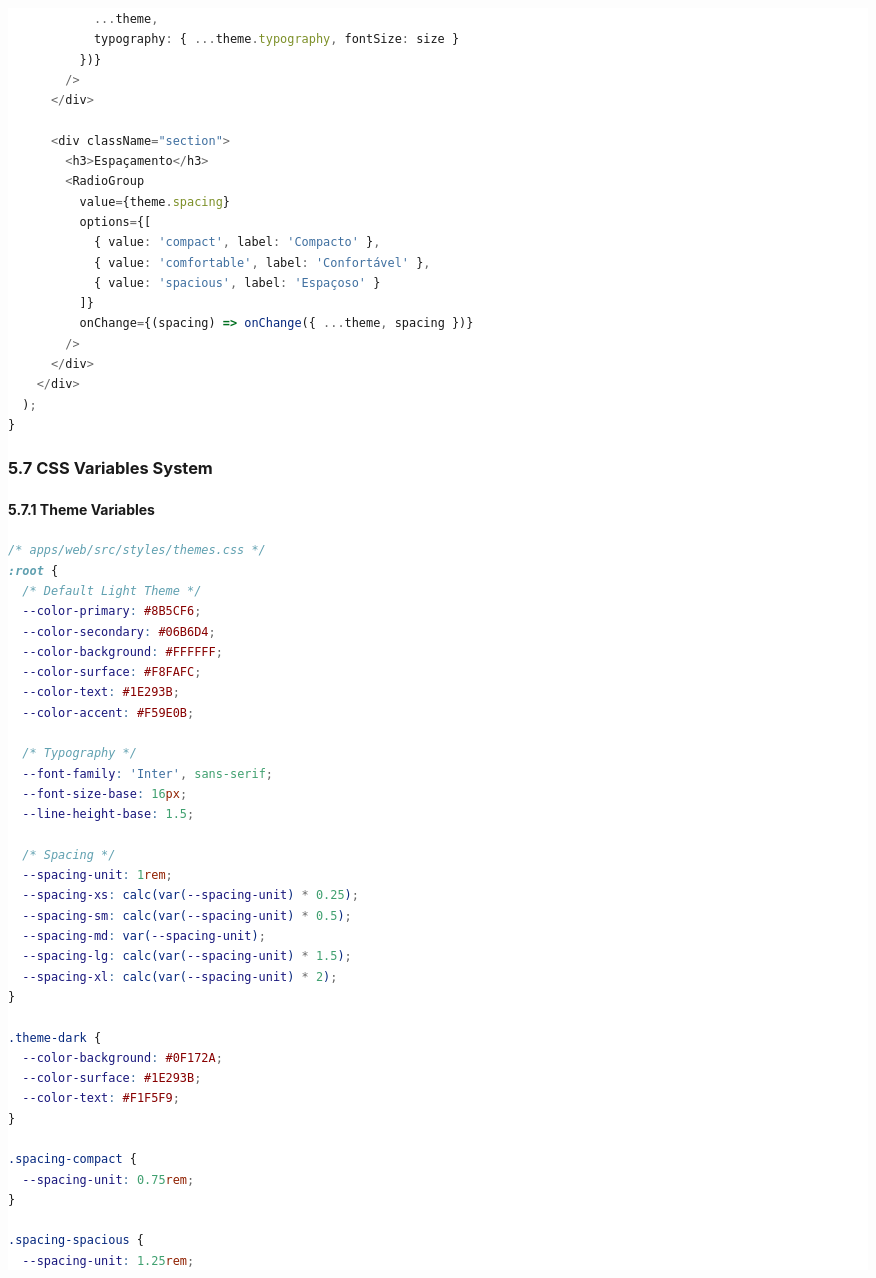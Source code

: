 ```typescript
            ...theme,
            typography: { ...theme.typography, fontSize: size }
          })}
        />
      </div>
      
      <div className="section">
        <h3>Espaçamento</h3>
        <RadioGroup
          value={theme.spacing}
          options={[
            { value: 'compact', label: 'Compacto' },
            { value: 'comfortable', label: 'Confortável' },
            { value: 'spacious', label: 'Espaçoso' }
          ]}
          onChange={(spacing) => onChange({ ...theme, spacing })}
        />
      </div>
    </div>
  );
}
```

### 5.7 CSS Variables System

#### 5.7.1 Theme Variables
```css
/* apps/web/src/styles/themes.css */
:root {
  /* Default Light Theme */
  --color-primary: #8B5CF6;
  --color-secondary: #06B6D4;
  --color-background: #FFFFFF;
  --color-surface: #F8FAFC;
  --color-text: #1E293B;
  --color-accent: #F59E0B;
  
  /* Typography */
  --font-family: 'Inter', sans-serif;
  --font-size-base: 16px;
  --line-height-base: 1.5;
  
  /* Spacing */
  --spacing-unit: 1rem;
  --spacing-xs: calc(var(--spacing-unit) * 0.25);
  --spacing-sm: calc(var(--spacing-unit) * 0.5);
  --spacing-md: var(--spacing-unit);
  --spacing-lg: calc(var(--spacing-unit) * 1.5);
  --spacing-xl: calc(var(--spacing-unit) * 2);
}

.theme-dark {
  --color-background: #0F172A;
  --color-surface: #1E293B;
  --color-text: #F1F5F9;
}

.spacing-compact {
  --spacing-unit: 0.75rem;
}

.spacing-spacious {
  --spacing-unit: 1.25rem;
```
